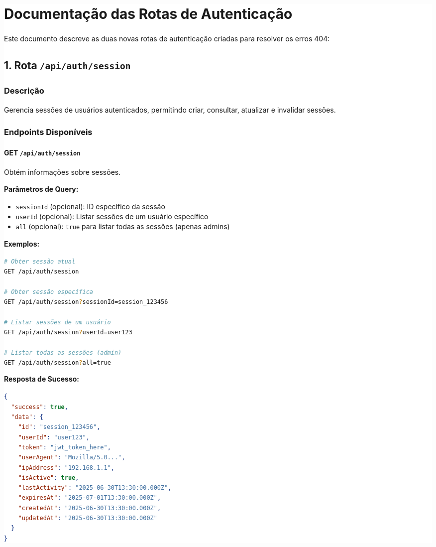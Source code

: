 # Documentação das Rotas de Autenticação

Este documento descreve as duas novas rotas de autenticação criadas para resolver os erros 404:

## 1. Rota `/api/auth/session`

### Descrição
Gerencia sessões de usuários autenticados, permitindo criar, consultar, atualizar e invalidar sessões.

### Endpoints Disponíveis

#### GET `/api/auth/session`
Obtém informações sobre sessões.

**Parâmetros de Query:**
- `sessionId` (opcional): ID específico da sessão
- `userId` (opcional): Listar sessões de um usuário específico
- `all` (opcional): `true` para listar todas as sessões (apenas admins)

**Exemplos:**
```bash
# Obter sessão atual
GET /api/auth/session

# Obter sessão específica
GET /api/auth/session?sessionId=session_123456

# Listar sessões de um usuário
GET /api/auth/session?userId=user123

# Listar todas as sessões (admin)
GET /api/auth/session?all=true
```

**Resposta de Sucesso:**
```json
{
  "success": true,
  "data": {
    "id": "session_123456",
    "userId": "user123",
    "token": "jwt_token_here",
    "userAgent": "Mozilla/5.0...",
    "ipAddress": "192.168.1.1",
    "isActive": true,
    "lastActivity": "2025-06-30T13:30:00.000Z",
    "expiresAt": "2025-07-01T13:30:00.000Z",
    "createdAt": "2025-06-30T13:30:00.000Z",
    "updatedAt": "2025-06-30T13:30:00.000Z"
  }
}
```
